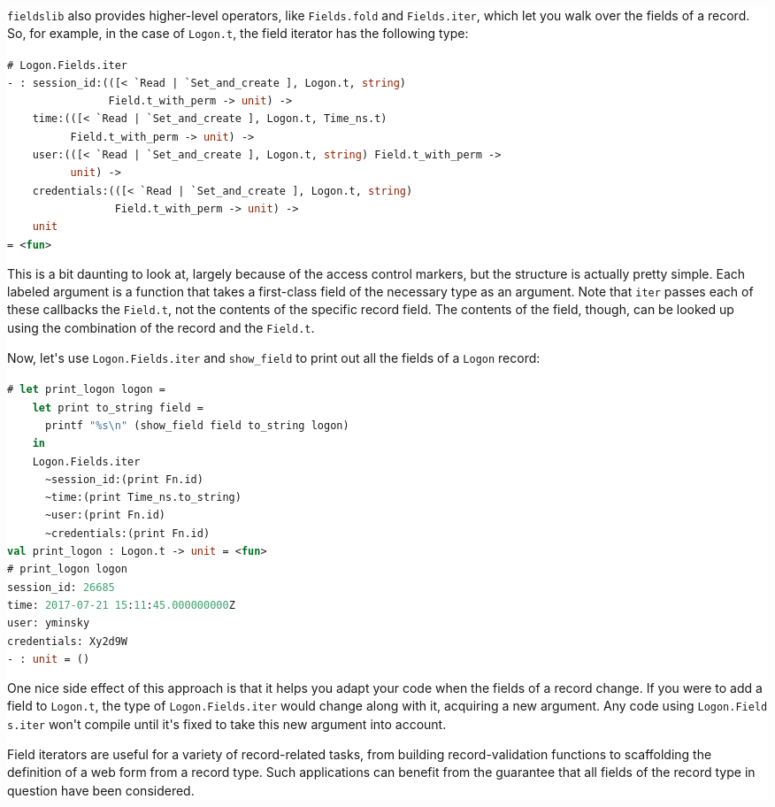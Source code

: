 `fieldslib` also provides higher-level operators, like `Fields.fold`
and `Fields.iter`, which let you walk over the fields of a record. So,
for example, in the case of `Logon.t`, the field iterator has the
following type:

```ocaml env=main
# Logon.Fields.iter
- : session_id:(([< `Read | `Set_and_create ], Logon.t, string)
                Field.t_with_perm -> unit) ->
    time:(([< `Read | `Set_and_create ], Logon.t, Time_ns.t)
          Field.t_with_perm -> unit) ->
    user:(([< `Read | `Set_and_create ], Logon.t, string) Field.t_with_perm ->
          unit) ->
    credentials:(([< `Read | `Set_and_create ], Logon.t, string)
                 Field.t_with_perm -> unit) ->
    unit
= <fun>
```

This is a bit daunting to look at, largely because of the access
control markers, but the structure is actually pretty simple. Each
labeled argument is a function that takes a first-class field of the
necessary type as an argument. Note that `iter` passes each of these
callbacks the `Field.t`, not the contents of the specific record
field. The contents of the field, though, can be looked up using the
combination of the record and the `Field.t`.

Now, let's use `Logon.Fields.iter` and `show_field` to print out all
the fields of a `Logon` record:

```ocaml env=main,non-deterministic=output
# let print_logon logon =
    let print to_string field =
      printf "%s\n" (show_field field to_string logon)
    in
    Logon.Fields.iter
      ~session_id:(print Fn.id)
      ~time:(print Time_ns.to_string)
      ~user:(print Fn.id)
      ~credentials:(print Fn.id)
val print_logon : Logon.t -> unit = <fun>
# print_logon logon
session_id: 26685
time: 2017-07-21 15:11:45.000000000Z
user: yminsky
credentials: Xy2d9W
- : unit = ()
```

One nice side effect of this approach is that it helps you adapt your
code when the fields of a record change. If you were to add a field to
`Logon.t`, the type of `Logon.Fields.iter` would change along with it,
acquiring a new argument. Any code using `Logon.Fields.iter` won't
compile until it's fixed to take this new argument into account.

Field iterators are useful for a variety of record-related tasks, from
building record-validation functions to scaffolding the definition of
a web form from a record type. Such applications can benefit from the
guarantee that all fields of the record type in question have been
considered.
